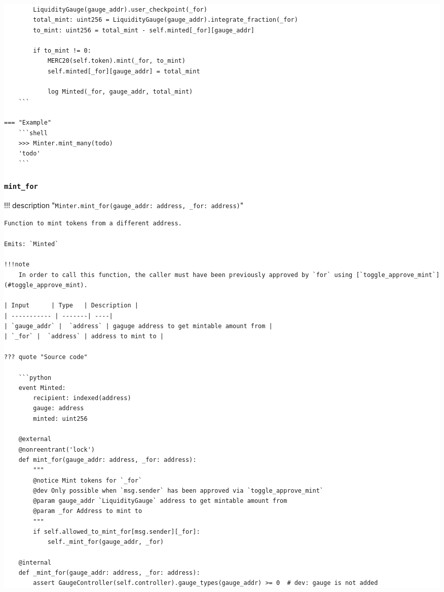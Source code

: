             LiquidityGauge(gauge_addr).user_checkpoint(_for)
            total_mint: uint256 = LiquidityGauge(gauge_addr).integrate_fraction(_for)
            to_mint: uint256 = total_mint - self.minted[_for][gauge_addr]

            if to_mint != 0:
                MERC20(self.token).mint(_for, to_mint)
                self.minted[_for][gauge_addr] = total_mint

                log Minted(_for, gauge_addr, total_mint)
        ```

    === "Example"
        ```shell
        >>> Minter.mint_many(todo)
        'todo'
        ```


### `mint_for`
!!! description "`Minter.mint_for(gauge_addr: address, _for: address)`"

    Function to mint tokens from a different address.
    
    Emits: `Minted`

    !!!note
        In order to call this function, the caller must have been previously approved by `for` using [`toggle_approve_mint`](#toggle_approve_mint).

    | Input      | Type   | Description |
    | ----------- | -------| ----|
    | `gauge_addr` |  `address` | gaguge address to get mintable amount from |
    | `_for` |  `address` | address to mint to |

    ??? quote "Source code"

        ```python
        event Minted:
            recipient: indexed(address)
            gauge: address
            minted: uint256

        @external
        @nonreentrant('lock')
        def mint_for(gauge_addr: address, _for: address):
            """
            @notice Mint tokens for `_for`
            @dev Only possible when `msg.sender` has been approved via `toggle_approve_mint`
            @param gauge_addr `LiquidityGauge` address to get mintable amount from
            @param _for Address to mint to
            """
            if self.allowed_to_mint_for[msg.sender][_for]:
                self._mint_for(gauge_addr, _for)

        @internal
        def _mint_for(gauge_addr: address, _for: address):
            assert GaugeController(self.controller).gauge_types(gauge_addr) >= 0  # dev: gauge is not added
